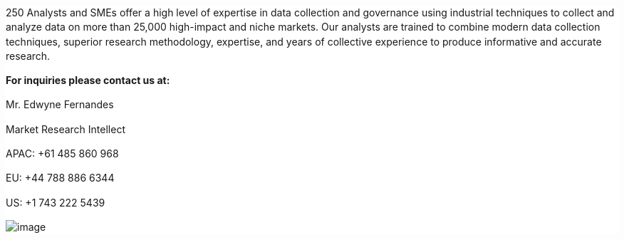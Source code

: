 250 Analysts and SMEs offer a high level of expertise in data collection and governance using industrial techniques to collect and analyze data on more than 25,000 high-impact and niche markets. Our analysts are trained to combine modern data collection techniques, superior research methodology, expertise, and years of collective experience to produce informative and accurate research.</span></p><p><strong>For inquiries please contact us at:</strong></p><p>Mr. Edwyne Fernandes</p><p>Market Research Intellect</p><p>APAC: +61 485 860 968</p><p>EU: +44 788 886 6344</p><p>US: +1 743 222 5439</p>
![image](https://github.com/user-attachments/assets/bc89bd95-77c1-4ca4-bedf-0ffcbe045d94)
